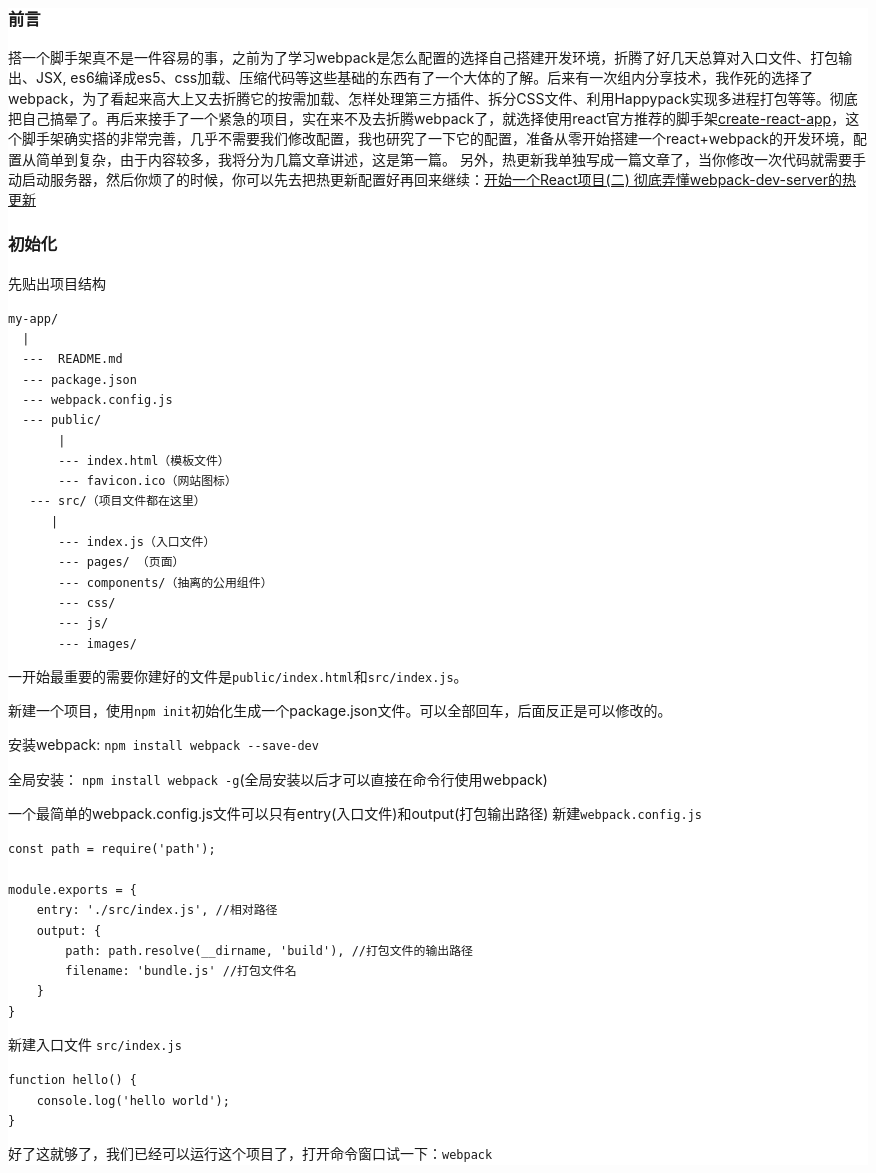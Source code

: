 ### 前言
搭一个脚手架真不是一件容易的事，之前为了学习webpack是怎么配置的选择自己搭建开发环境，折腾了好几天总算对入口文件、打包输出、JSX, es6编译成es5、css加载、压缩代码等这些基础的东西有了一个大体的了解。后来有一次组内分享技术，我作死的选择了webpack，为了看起来高大上又去折腾它的按需加载、怎样处理第三方插件、拆分CSS文件、利用Happypack实现多进程打包等等。彻底把自己搞晕了。再后来接手了一个紧急的项目，实在来不及去折腾webpack了，就选择使用react官方推荐的脚手架[create-react-app](https://github.com/facebookincubator/create-react-app)，这个脚手架确实搭的非常完善，几乎不需要我们修改配置，我也研究了一下它的配置，准备从零开始搭建一个react+webpack的开发环境，配置从简单到复杂，由于内容较多，我将分为几篇文章讲述，这是第一篇。
另外，热更新我单独写成一篇文章了，当你修改一次代码就需要手动启动服务器，然后你烦了的时候，你可以先去把热更新配置好再回来继续：[开始一个React项目(二) 彻底弄懂webpack-dev-server的热更新](http://www.jianshu.com/p/bcad129a1c69)
### 初始化
先贴出项目结构
```
my-app/
  |
  ---  README.md
  --- package.json
  --- webpack.config.js
  --- public/
       |
       --- index.html（模板文件）
       --- favicon.ico（网站图标）
   --- src/（项目文件都在这里）
      |
       --- index.js（入口文件）
       --- pages/ （页面）
       --- components/（抽离的公用组件）
       --- css/
       --- js/
       --- images/
```
一开始最重要的需要你建好的文件是`public/index.html`和`src/index.js`。

新建一个项目，使用`npm init`初始化生成一个package.json文件。可以全部回车，后面反正是可以修改的。

安装webpack: `npm install webpack --save-dev`

全局安装： ```npm install webpack -g```(全局安装以后才可以直接在命令行使用webpack)

一个最简单的webpack.config.js文件可以只有entry(入口文件)和output(打包输出路径)
新建`webpack.config.js`
```
const path = require('path');

module.exports = {
    entry: './src/index.js', //相对路径
    output: {
        path: path.resolve(__dirname, 'build'), //打包文件的输出路径
        filename: 'bundle.js' //打包文件名
    }
}
```
新建入口文件 `src/index.js`
```
function hello() {
    console.log('hello world');
}
```
好了这就够了，我们已经可以运行这个项目了，打开命令窗口试一下：`webpack`
